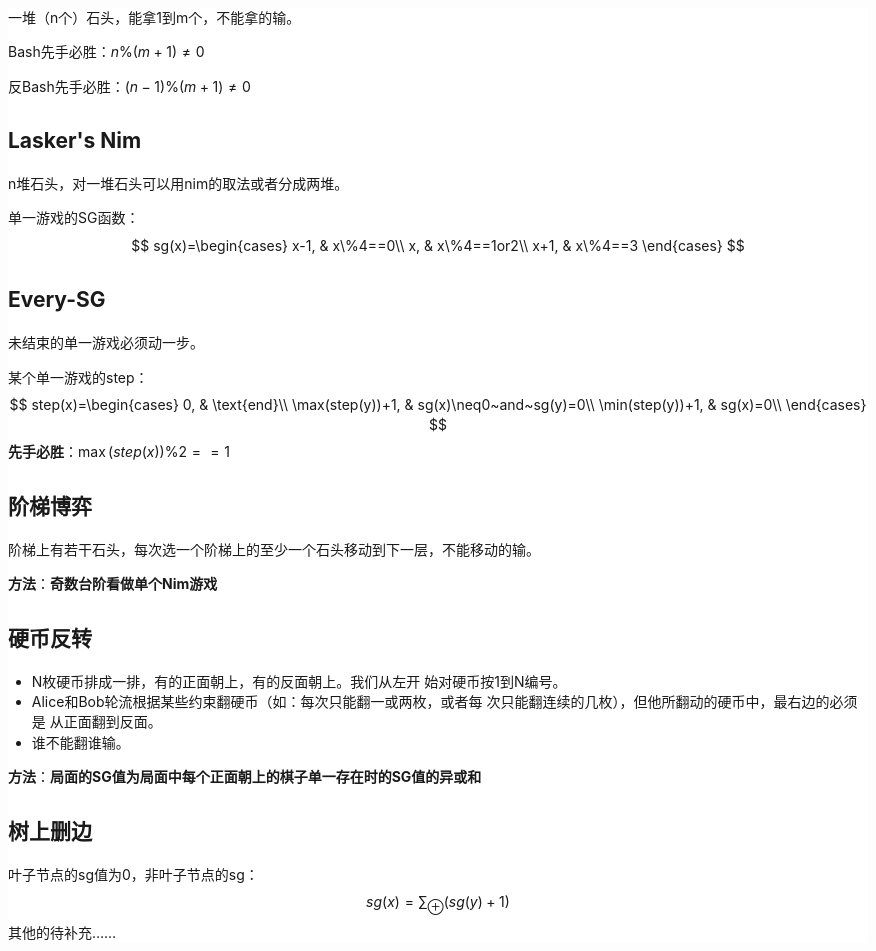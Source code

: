 一堆（n个）石头，能拿1到m个，不能拿的输。

Bash先手必胜：$n\%(m+1)\neq0$

反Bash先手必胜：$(n-1)\%(m+1)\neq0$

## Lasker's Nim

n堆石头，对一堆石头可以用nim的取法或者分成两堆。

单一游戏的SG函数：
$$
sg(x)=\begin{cases}
x-1, & x\%4==0\\
x, & x\%4==1or2\\
x+1, & x\%4==3
\end{cases}
$$

## Every-SG

未结束的单一游戏必须动一步。

某个单一游戏的step：
$$
step(x)=\begin{cases}
0, & \text{end}\\
\max(step(y))+1, & sg(x)\neq0~and~sg(y)=0\\
\min(step(y))+1, & sg(x)=0\\
\end{cases}
$$
**先手必胜**：$\max(step(x))\%2==1$

## 阶梯博弈

阶梯上有若干石头，每次选一个阶梯上的至少一个石头移动到下一层，不能移动的输。

**方法**：**奇数台阶看做单个Nim游戏**

## 硬币反转

- N枚硬币排成一排，有的正面朝上，有的反面朝上。我们从左开
  始对硬币按1到N编号。
- Alice和Bob轮流根据某些约束翻硬币（如：每次只能翻一或两枚，或者每
  次只能翻连续的几枚），但他所翻动的硬币中，最右边的必须是
  从正面翻到反面。
- 谁不能翻谁输。

**方法**：**局面的SG值为局面中每个正面朝上的棋子单一存在时的SG值的异或和**

## 树上删边

叶子节点的sg值为0，非叶子节点的sg：
$$
sg(x)=\sum_{\oplus}(sg(y)+1)
$$
其他的待补充……
